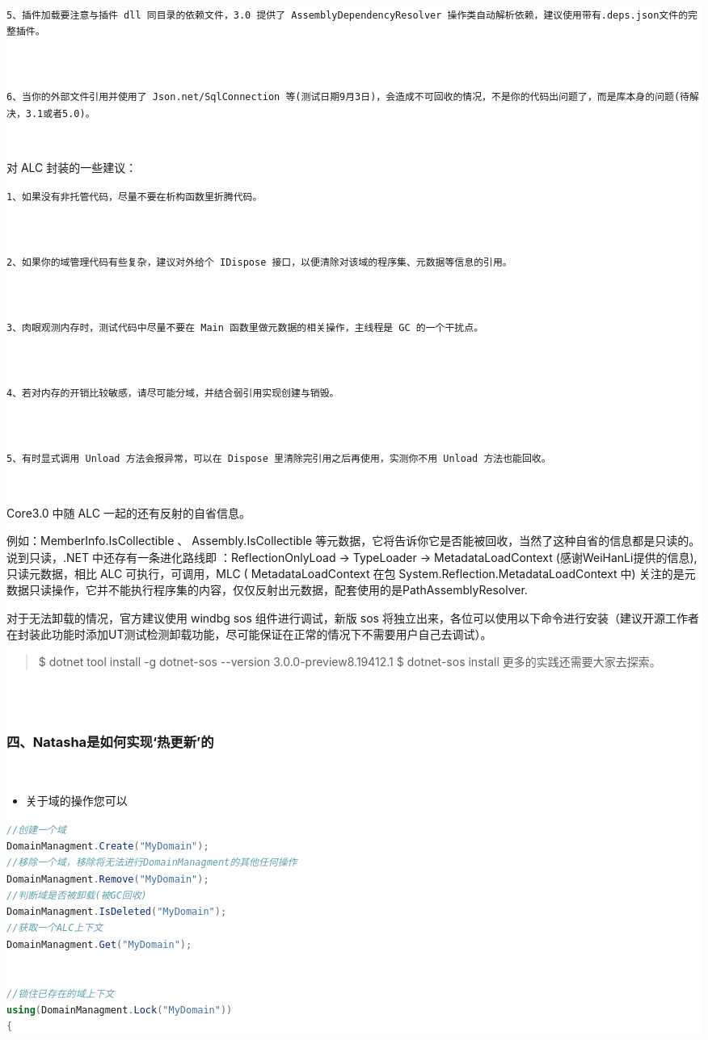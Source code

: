 

    5、插件加载要注意与插件 dll 同目录的依赖文件，3.0 提供了 AssemblyDependencyResolver 操作类自动解析依赖，建议使用带有.deps.json文件的完整插件。



    6、当你的外部文件引用并使用了 Json.net/SqlConnection 等(测试日期9月3日)，会造成不可回收的情况，不是你的代码出问题了，而是库本身的问题(待解决，3.1或者5.0)。  



    
<br/>


对 ALC 封装的一些建议：  



    1、如果没有非托管代码，尽量不要在析构函数里折腾代码。



    2、如果你的域管理代码有些复杂，建议对外给个 IDispose 接口，以便清除对该域的程序集、元数据等信息的引用。



    3、肉眼观测内存时，测试代码中尽量不要在 Main 函数里做元数据的相关操作，主线程是 GC 的一个干扰点。



    4、若对内存的开销比较敏感，请尽可能分域，并结合弱引用实现创建与销毁。



    5、有时显式调用 Unload 方法会报异常，可以在 Dispose 里清除完引用之后再使用，实测你不用 Unload 方法也能回收。  


<br/>


Core3.0 中随 ALC 一起的还有反射的自省信息。  

例如：MemberInfo.IsCollectible 、 Assembly.IsCollectible 等元数据，它将告诉你它是否能被回收，当然了这种自省的信息都是只读的。说到只读，.NET 中还存有一条进化路线即 ：ReflectionOnlyLoad -> TypeLoader -> MetadataLoadContext (感谢WeiHanLi提供的信息), 只读元数据，相比 ALC 可执行，可调用，MLC ( MetadataLoadContext 在包 System.Reflection.MetadataLoadContext 中) 关注的是元数据只读操作，它并不能执行程序集的内容，仅仅反射出元数据，配套使用的是PathAssemblyResolver.    


对于无法卸载的情况，官方建议使用 windbg sos 组件进行调试，新版 sos 将独立出来，各位可以使用以下命令进行安装（建议开源工作者在封装此功能时添加UT测试检测卸载功能，尽可能保证在正常的情况下不需要用户自己去调试）。  



> $ dotnet tool install -g dotnet-sos --version 3.0.0-preview8.19412.1
> $ dotnet-sos install
更多的实践还需要大家去探索。  




<br/>
<br/>

### 四、Natasha是如何实现‘热更新’的  

<br/>

- 关于域的操作您可以  

```C#
//创建一个域
DomainManagment.Create("MyDomain");
//移除一个域，移除将无法进行DomainManagment的其他任何操作
DomainManagment.Remove("MyDomain");
//判断域是否被卸载(被GC回收)
DomainManagment.IsDeleted("MyDomain");
//获取一个ALC上下文
DomainManagment.Get("MyDomain");


//锁住已存在的域上下文
using(DomainManagment.Lock("MyDomain"))
{
```